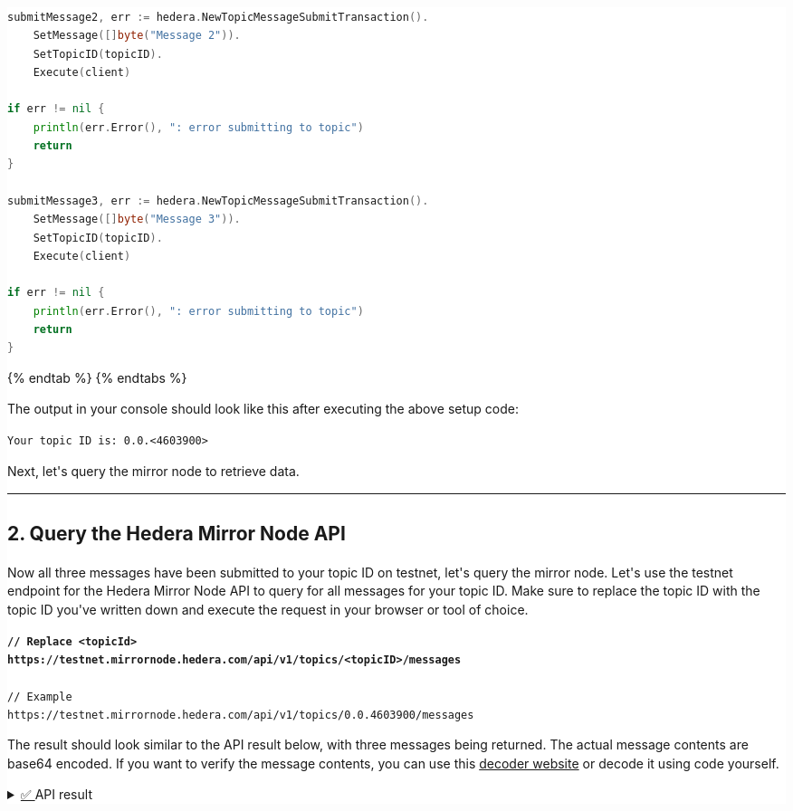 ```go
submitMessage2, err := hedera.NewTopicMessageSubmitTransaction().
	SetMessage([]byte("Message 2")).
	SetTopicID(topicID).
	Execute(client)

if err != nil {
	println(err.Error(), ": error submitting to topic")
	return
}

submitMessage3, err := hedera.NewTopicMessageSubmitTransaction().
	SetMessage([]byte("Message 3")).
	SetTopicID(topicID).
	Execute(client)

if err != nil {
	println(err.Error(), ": error submitting to topic")
	return
}
```
{% endtab %}
{% endtabs %}

The output in your console should look like this after executing the above setup code:

```
Your topic ID is: 0.0.<4603900>
```

Next, let's query the mirror node to retrieve data.

***

## 2. Query the Hedera Mirror Node API

Now all three messages have been submitted to your topic ID on testnet, let's query the mirror node. Let's use the testnet endpoint for the Hedera Mirror Node API to query for all messages for your topic ID. Make sure to replace the topic ID with the topic ID you've written down and execute the request in your browser or tool of choice.

<pre><code><strong>// Replace &#x3C;topicId>
</strong><strong>https://testnet.mirrornode.hedera.com/api/v1/topics/&#x3C;topicID>/messages
</strong>
// Example
https://testnet.mirrornode.hedera.com/api/v1/topics/0.0.4603900/messages
</code></pre>

The result should look similar to the API result below, with three messages being returned. The actual message contents are base64 encoded. If you want to verify the message contents, you can use this [decoder website](https://www.base64decode.org/) or decode it using code yourself.

<details><summary><a href="https://emojipedia.org/check-mark-button/">✅ </a> API result</summary></details>

